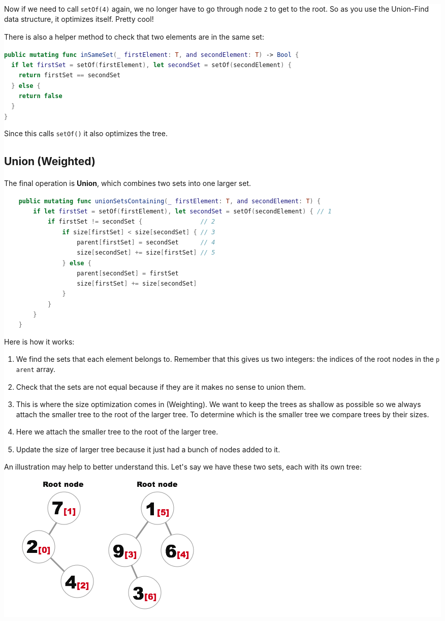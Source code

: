 Now if we need to call `setOf(4)` again, we no longer have to go through node `2` to get to the root. So as you use the Union-Find data structure, it optimizes itself. Pretty cool!

There is also a helper method to check that two elements are in the same set:

```swift
public mutating func inSameSet(_ firstElement: T, and secondElement: T) -> Bool {
  if let firstSet = setOf(firstElement), let secondSet = setOf(secondElement) {
    return firstSet == secondSet
  } else {
    return false
  }
}
```

Since this calls `setOf()` it also optimizes the tree.

## Union (Weighted)

The final operation is **Union**, which combines two sets into one larger set.

```swift
    public mutating func unionSetsContaining(_ firstElement: T, and secondElement: T) {
        if let firstSet = setOf(firstElement), let secondSet = setOf(secondElement) { // 1
            if firstSet != secondSet {                // 2
                if size[firstSet] < size[secondSet] { // 3
                    parent[firstSet] = secondSet      // 4
                    size[secondSet] += size[firstSet] // 5
                } else {
                    parent[secondSet] = firstSet
                    size[firstSet] += size[secondSet]
                }
            }
        }
    }
```

Here is how it works:

1. We find the sets that each element belongs to. Remember that this gives us two integers: the indices of the root nodes in the `parent` array.

2. Check that the sets are not equal because if they are it makes no sense to union them.

3. This is where the size optimization comes in (Weighting). We want to keep the trees as shallow as possible so we always attach the smaller tree to the root of the larger tree. To determine which is the smaller tree we compare trees by their sizes.

4. Here we attach the smaller tree to the root of the larger tree.

5. Update the size of larger tree because it just had a bunch of nodes added to it.

An illustration may help to better understand this. Let's say we have these two sets, each with its own tree:

![BeforeUnion](Images/BeforeUnion.png)